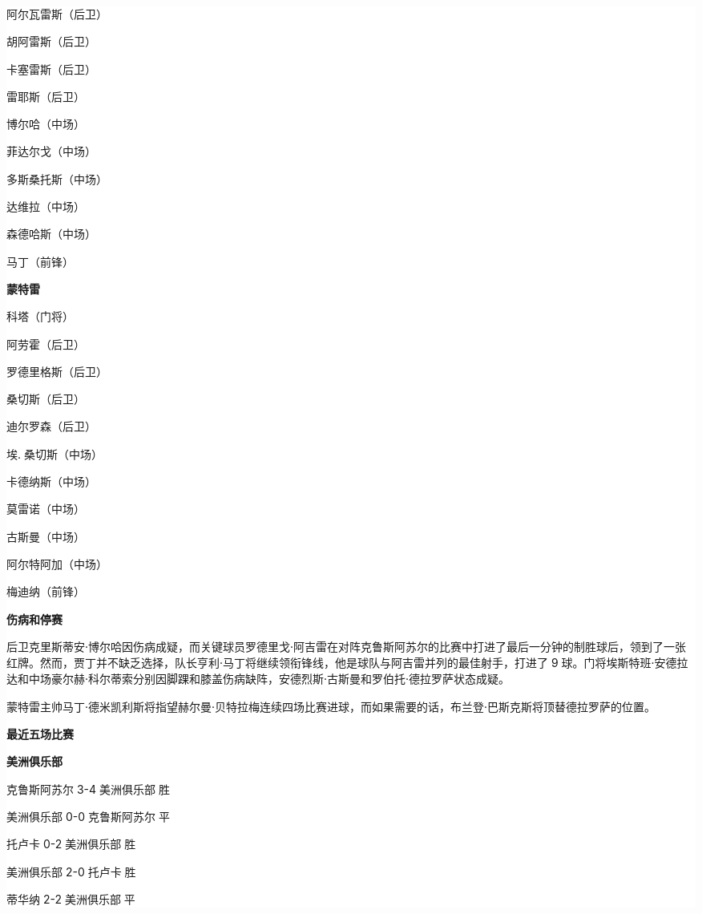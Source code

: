 阿尔瓦雷斯（后卫）

胡阿雷斯（后卫）

卡塞雷斯（后卫）

雷耶斯（后卫）

博尔哈（中场）

菲达尔戈（中场）

多斯桑托斯（中场）

达维拉（中场）

森德哈斯（中场）

马丁（前锋）

**蒙特雷**

科塔（门将）

阿劳霍（后卫）

罗德里格斯（后卫）

桑切斯（后卫）

迪尔罗森（后卫）

埃. 桑切斯（中场）

卡德纳斯（中场）

莫雷诺（中场）

古斯曼（中场）

阿尔特阿加（中场）

梅迪纳（前锋）

**伤病和停赛**

后卫克里斯蒂安·博尔哈因伤病成疑，而关键球员罗德里戈·阿吉雷在对阵克鲁斯阿苏尔的比赛中打进了最后一分钟的制胜球后，领到了一张红牌。然而，贾丁并不缺乏选择，队长亨利·马丁将继续领衔锋线，他是球队与阿吉雷并列的最佳射手，打进了 9 球。门将埃斯特班·安德拉达和中场豪尔赫·科尔蒂索分别因脚踝和膝盖伤病缺阵，安德烈斯·古斯曼和罗伯托·德拉罗萨状态成疑。

蒙特雷主帅马丁·德米凯利斯将指望赫尔曼·贝特拉梅连续四场比赛进球，而如果需要的话，布兰登·巴斯克斯将顶替德拉罗萨的位置。

**最近五场比赛**

**美洲俱乐部**

克鲁斯阿苏尔 3-4 美洲俱乐部 胜

美洲俱乐部 0-0 克鲁斯阿苏尔 平

托卢卡 0-2 美洲俱乐部 胜

美洲俱乐部 2-0 托卢卡 胜

蒂华纳 2-2 美洲俱乐部 平
